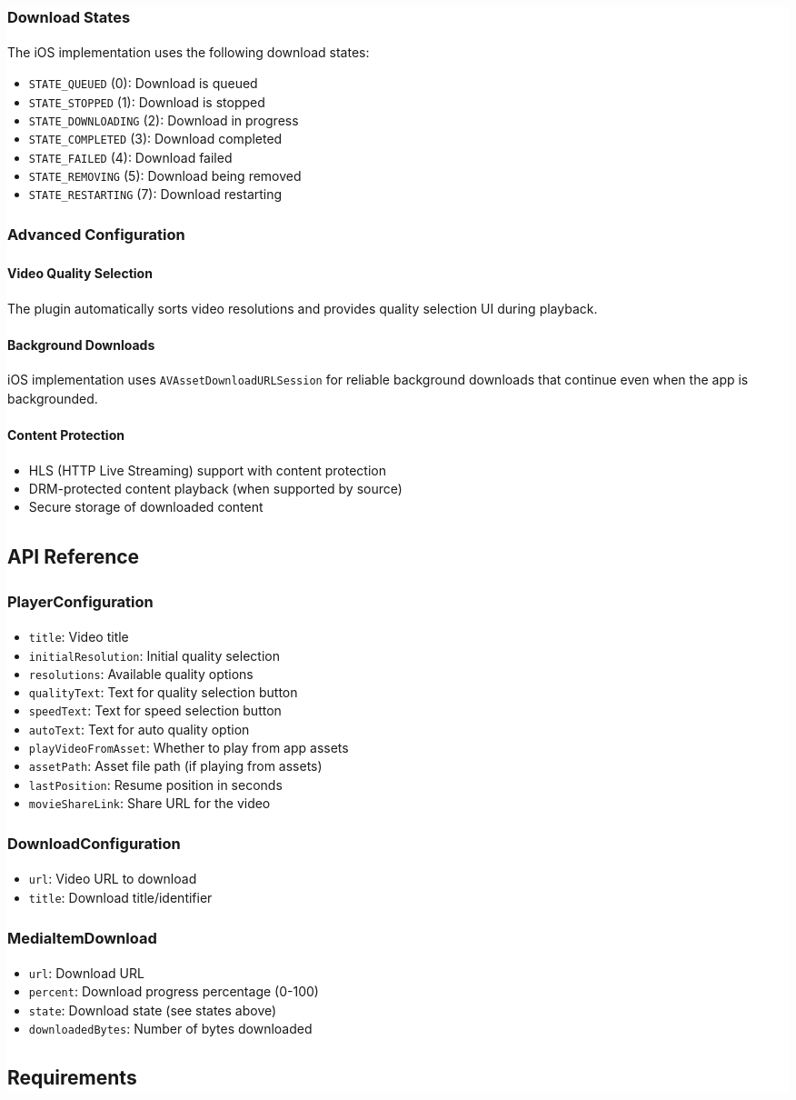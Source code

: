 ### Download States

The iOS implementation uses the following download states:
- `STATE_QUEUED` (0): Download is queued
- `STATE_STOPPED` (1): Download is stopped
- `STATE_DOWNLOADING` (2): Download in progress
- `STATE_COMPLETED` (3): Download completed
- `STATE_FAILED` (4): Download failed
- `STATE_REMOVING` (5): Download being removed
- `STATE_RESTARTING` (7): Download restarting

### Advanced Configuration

#### Video Quality Selection
The plugin automatically sorts video resolutions and provides quality selection UI during playback.

#### Background Downloads
iOS implementation uses `AVAssetDownloadURLSession` for reliable background downloads that continue even when the app is backgrounded.

#### Content Protection
- HLS (HTTP Live Streaming) support with content protection
- DRM-protected content playback (when supported by source)
- Secure storage of downloaded content

## API Reference

### PlayerConfiguration
- `title`: Video title
- `initialResolution`: Initial quality selection
- `resolutions`: Available quality options
- `qualityText`: Text for quality selection button
- `speedText`: Text for speed selection button
- `autoText`: Text for auto quality option
- `playVideoFromAsset`: Whether to play from app assets
- `assetPath`: Asset file path (if playing from assets)
- `lastPosition`: Resume position in seconds
- `movieShareLink`: Share URL for the video

### DownloadConfiguration
- `url`: Video URL to download
- `title`: Download title/identifier

### MediaItemDownload
- `url`: Download URL
- `percent`: Download progress percentage (0-100)
- `state`: Download state (see states above)
- `downloadedBytes`: Number of bytes downloaded

## Requirements
